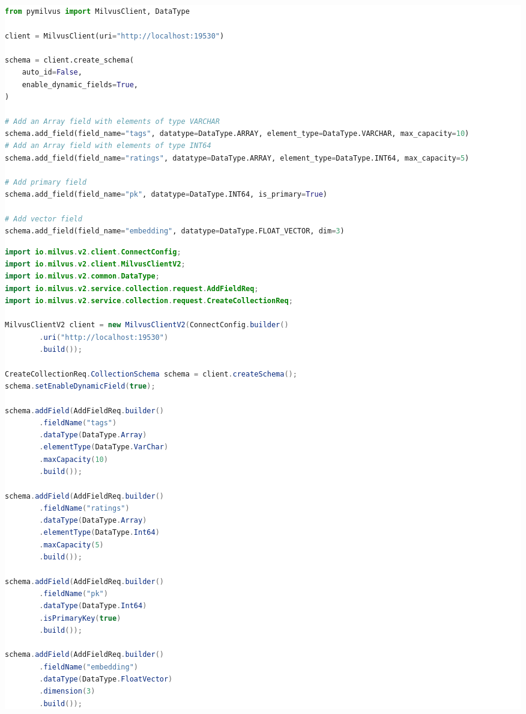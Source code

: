 ```Python
from pymilvus import MilvusClient, DataType​
​
client = MilvusClient(uri="http://localhost:19530")​
​
schema = client.create_schema(​
    auto_id=False,​
    enable_dynamic_fields=True,​
)​
​
# Add an Array field with elements of type VARCHAR​
schema.add_field(field_name="tags", datatype=DataType.ARRAY, element_type=DataType.VARCHAR, max_capacity=10)​
# Add an Array field with elements of type INT64​
schema.add_field(field_name="ratings", datatype=DataType.ARRAY, element_type=DataType.INT64, max_capacity=5)​
​
# Add primary field​
schema.add_field(field_name="pk", datatype=DataType.INT64, is_primary=True)​
​
# Add vector field​
schema.add_field(field_name="embedding", datatype=DataType.FLOAT_VECTOR, dim=3)​

```

```Java
import io.milvus.v2.client.ConnectConfig;​
import io.milvus.v2.client.MilvusClientV2;​
import io.milvus.v2.common.DataType;​
import io.milvus.v2.service.collection.request.AddFieldReq;​
import io.milvus.v2.service.collection.request.CreateCollectionReq;​
​
MilvusClientV2 client = new MilvusClientV2(ConnectConfig.builder()​
        .uri("http://localhost:19530")​
        .build());​
        ​
CreateCollectionReq.CollectionSchema schema = client.createSchema();​
schema.setEnableDynamicField(true);​
​
schema.addField(AddFieldReq.builder()​
        .fieldName("tags")​
        .dataType(DataType.Array)​
        .elementType(DataType.VarChar)​
        .maxCapacity(10)​
        .build());​
​
schema.addField(AddFieldReq.builder()​
        .fieldName("ratings")​
        .dataType(DataType.Array)​
        .elementType(DataType.Int64)​
        .maxCapacity(5)​
        .build());​
​
schema.addField(AddFieldReq.builder()​
        .fieldName("pk")​
        .dataType(DataType.Int64)​
        .isPrimaryKey(true)​
        .build());​
​
schema.addField(AddFieldReq.builder()​
        .fieldName("embedding")​
        .dataType(DataType.FloatVector)​
        .dimension(3)​
        .build());​

```